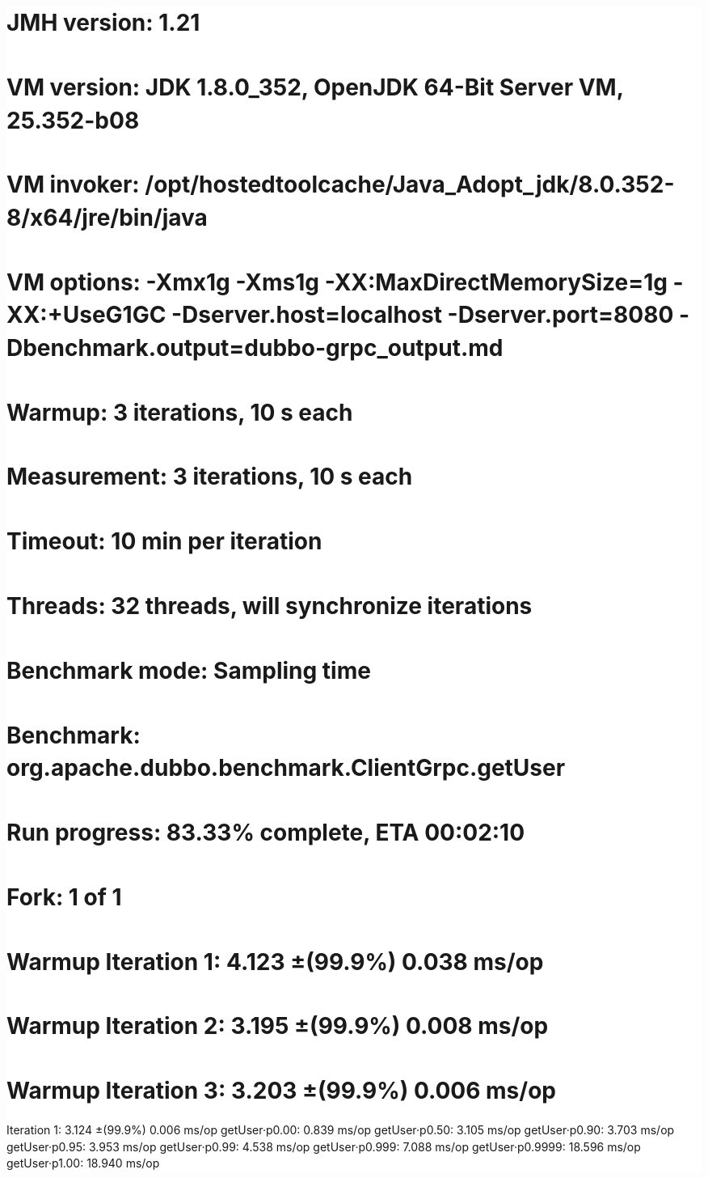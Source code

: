 
# JMH version: 1.21
# VM version: JDK 1.8.0_352, OpenJDK 64-Bit Server VM, 25.352-b08
# VM invoker: /opt/hostedtoolcache/Java_Adopt_jdk/8.0.352-8/x64/jre/bin/java
# VM options: -Xmx1g -Xms1g -XX:MaxDirectMemorySize=1g -XX:+UseG1GC -Dserver.host=localhost -Dserver.port=8080 -Dbenchmark.output=dubbo-grpc_output.md
# Warmup: 3 iterations, 10 s each
# Measurement: 3 iterations, 10 s each
# Timeout: 10 min per iteration
# Threads: 32 threads, will synchronize iterations
# Benchmark mode: Sampling time
# Benchmark: org.apache.dubbo.benchmark.ClientGrpc.getUser

# Run progress: 83.33% complete, ETA 00:02:10
# Fork: 1 of 1
# Warmup Iteration   1: 4.123 ±(99.9%) 0.038 ms/op
# Warmup Iteration   2: 3.195 ±(99.9%) 0.008 ms/op
# Warmup Iteration   3: 3.203 ±(99.9%) 0.006 ms/op
Iteration   1: 3.124 ±(99.9%) 0.006 ms/op
                 getUser·p0.00:   0.839 ms/op
                 getUser·p0.50:   3.105 ms/op
                 getUser·p0.90:   3.703 ms/op
                 getUser·p0.95:   3.953 ms/op
                 getUser·p0.99:   4.538 ms/op
                 getUser·p0.999:  7.088 ms/op
                 getUser·p0.9999: 18.596 ms/op
                 getUser·p1.00:   18.940 ms/op
